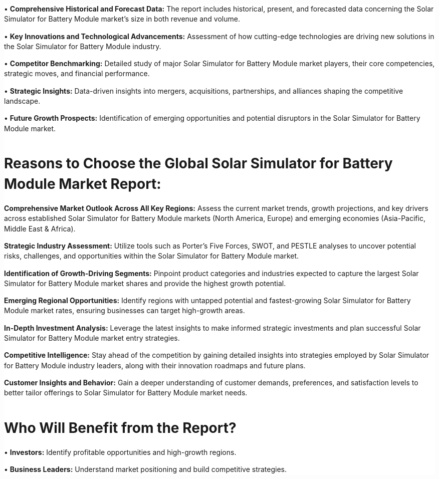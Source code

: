 • <strong>Comprehensive Historical and Forecast Data:</strong> The report includes historical, present, and forecasted data concerning the Solar Simulator for Battery Module market’s size in both revenue and volume.

• <strong>Key Innovations and Technological Advancements:</strong> Assessment of how cutting-edge technologies are driving new solutions in the Solar Simulator for Battery Module industry.

• <strong>Competitor Benchmarking:</strong> Detailed study of major Solar Simulator for Battery Module market players, their core competencies, strategic moves, and financial performance.

• <strong>Strategic Insights:</strong> Data-driven insights into mergers, acquisitions, partnerships, and alliances shaping the competitive landscape.

• <strong>Future Growth Prospects:</strong> Identification of emerging opportunities and potential disruptors in the Solar Simulator for Battery Module market.

# <strong>Reasons to Choose the Global Solar Simulator for Battery Module Market Report:</strong>

<strong>Comprehensive Market Outlook Across All Key Regions:</strong>
Assess the current market trends, growth projections, and key drivers across established Solar Simulator for Battery Module markets (North America, Europe) and emerging economies (Asia-Pacific, Middle East & Africa).

<strong>Strategic Industry Assessment:</strong>
Utilize tools such as Porter’s Five Forces, SWOT, and PESTLE analyses to uncover potential risks, challenges, and opportunities within the Solar Simulator for Battery Module market.

<strong>Identification of Growth-Driving Segments:</strong>
Pinpoint product categories and industries expected to capture the largest Solar Simulator for Battery Module market shares and provide the highest growth potential.

<strong>Emerging Regional Opportunities:</strong>
Identify regions with untapped potential and fastest-growing Solar Simulator for Battery Module market rates, ensuring businesses can target high-growth areas.

<strong>In-Depth Investment Analysis:</strong>
Leverage the latest insights to make informed strategic investments and plan successful Solar Simulator for Battery Module market entry strategies.

<strong>Competitive Intelligence:</strong>
Stay ahead of the competition by gaining detailed insights into strategies employed by Solar Simulator for Battery Module industry leaders, along with their innovation roadmaps and future plans.

<strong>Customer Insights and Behavior:</strong>
Gain a deeper understanding of customer demands, preferences, and satisfaction levels to better tailor offerings to Solar Simulator for Battery Module market needs.

# <strong>Who Will Benefit from the Report?</strong>

• <strong>Investors:</strong> Identify profitable opportunities and high-growth regions.

• <strong>Business Leaders:</strong> Understand market positioning and build competitive strategies.

